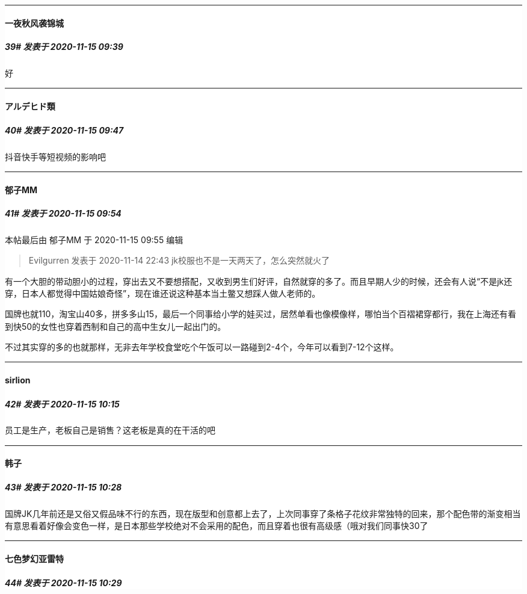 -----

####  一夜秋风袭锦城  
##### 39#       发表于 2020-11-15 09:39


好


-----

####  アルデヒド類  
##### 40#       发表于 2020-11-15 09:47


抖音快手等短视频的影响吧


-----

####  郁子MM  
##### 41#       发表于 2020-11-15 09:54


 本帖最后由 郁子MM 于 2020-11-15 09:55 编辑 
<blockquote>Evilgurren 发表于 2020-11-14 22:43
jk校服也不是一天两天了，怎么突然就火了</blockquote>
有一个大胆的带动胆小的过程，穿出去又不要想搭配，又收到男生们好评，自然就穿的多了。而且早期人少的时候，还会有人说“不是jk还穿，日本人都觉得中国姑娘奇怪”，现在谁还说这种基本当土鳖又想踩人做人老师的。

国牌也就110，淘宝山40多，拼多多山15，最后一个同事给小学的娃买过，居然单看也像模像样，哪怕当个百褶裙穿都行，我在上海还有看到快50的女性也穿着西制和自己的高中生女儿一起出门的。


不过其实穿的多的也就那样，无非去年学校食堂吃个午饭可以一路碰到2-4个，今年可以看到7-12个这样。


-----

####  sirlion  
##### 42#       发表于 2020-11-15 10:15


员工是生产，老板自己是销售？这老板是真的在干活的吧


-----

####  韩子  
##### 43#       发表于 2020-11-15 10:28


国牌JK几年前还是又俗又假品味不行的东西，现在版型和创意都上去了，上次同事穿了条格子花纹非常独特的回来，那个配色带的渐变相当有意思看着好像会变色一样，是日本那些学校绝对不会采用的配色，而且穿着也很有高级感（哦对我们同事快30了


-----

####  七色梦幻亚雷特  
##### 44#       发表于 2020-11-15 10:29
